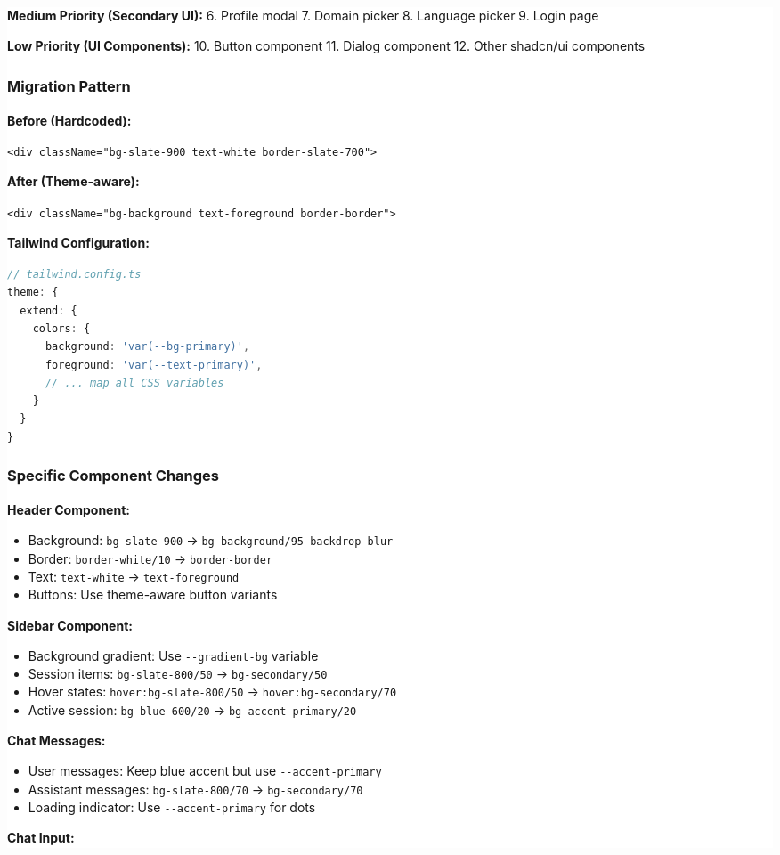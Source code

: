 **Medium Priority (Secondary UI):** 6. Profile modal 7. Domain picker 8. Language picker 9. Login page

**Low Priority (UI Components):** 10. Button component 11. Dialog component 12. Other shadcn/ui components

### Migration Pattern

**Before (Hardcoded):**

```tsx
<div className="bg-slate-900 text-white border-slate-700">
```

**After (Theme-aware):**

```tsx
<div className="bg-background text-foreground border-border">
```

**Tailwind Configuration:**

```typescript
// tailwind.config.ts
theme: {
  extend: {
    colors: {
      background: 'var(--bg-primary)',
      foreground: 'var(--text-primary)',
      // ... map all CSS variables
    }
  }
}
```

### Specific Component Changes

**Header Component:**

- Background: `bg-slate-900` → `bg-background/95 backdrop-blur`
- Border: `border-white/10` → `border-border`
- Text: `text-white` → `text-foreground`
- Buttons: Use theme-aware button variants

**Sidebar Component:**

- Background gradient: Use `--gradient-bg` variable
- Session items: `bg-slate-800/50` → `bg-secondary/50`
- Hover states: `hover:bg-slate-800/50` → `hover:bg-secondary/70`
- Active session: `bg-blue-600/20` → `bg-accent-primary/20`

**Chat Messages:**

- User messages: Keep blue accent but use `--accent-primary`
- Assistant messages: `bg-slate-800/70` → `bg-secondary/70`
- Loading indicator: Use `--accent-primary` for dots

**Chat Input:**
